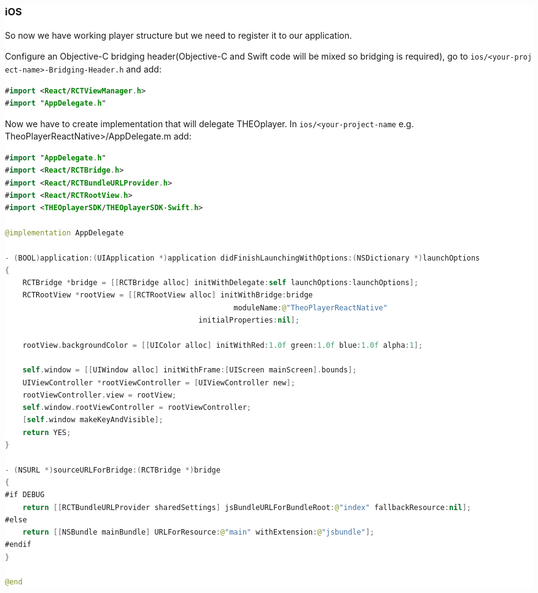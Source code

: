 ### iOS

So now we have working player structure but we need to register it to our application.

Configure an Objective-C bridging header(Objective-C and Swift code will be mixed so bridging is required), go to `ios/<your-project-name>-Bridging-Header.h` and add:

```swift
#import <React/RCTViewManager.h>
#import "AppDelegate.h"
```

Now we have to create implementation that will delegate THEOplayer. In `ios/<your-project-name` e.g. TheoPlayerReactNative>/AppDelegate.m add:

```swift
#import "AppDelegate.h"
#import <React/RCTBridge.h>
#import <React/RCTBundleURLProvider.h>
#import <React/RCTRootView.h>
#import <THEOplayerSDK/THEOplayerSDK-Swift.h>

@implementation AppDelegate

- (BOOL)application:(UIApplication *)application didFinishLaunchingWithOptions:(NSDictionary *)launchOptions
{
    RCTBridge *bridge = [[RCTBridge alloc] initWithDelegate:self launchOptions:launchOptions];
    RCTRootView *rootView = [[RCTRootView alloc] initWithBridge:bridge
                                                    moduleName:@"TheoPlayerReactNative"
                                            initialProperties:nil];

    rootView.backgroundColor = [[UIColor alloc] initWithRed:1.0f green:1.0f blue:1.0f alpha:1];

    self.window = [[UIWindow alloc] initWithFrame:[UIScreen mainScreen].bounds];
    UIViewController *rootViewController = [UIViewController new];
    rootViewController.view = rootView;
    self.window.rootViewController = rootViewController;
    [self.window makeKeyAndVisible];
    return YES;
}

- (NSURL *)sourceURLForBridge:(RCTBridge *)bridge
{
#if DEBUG
    return [[RCTBundleURLProvider sharedSettings] jsBundleURLForBundleRoot:@"index" fallbackResource:nil];
#else
    return [[NSBundle mainBundle] URLForResource:@"main" withExtension:@"jsbundle"];
#endif
}

@end
```
